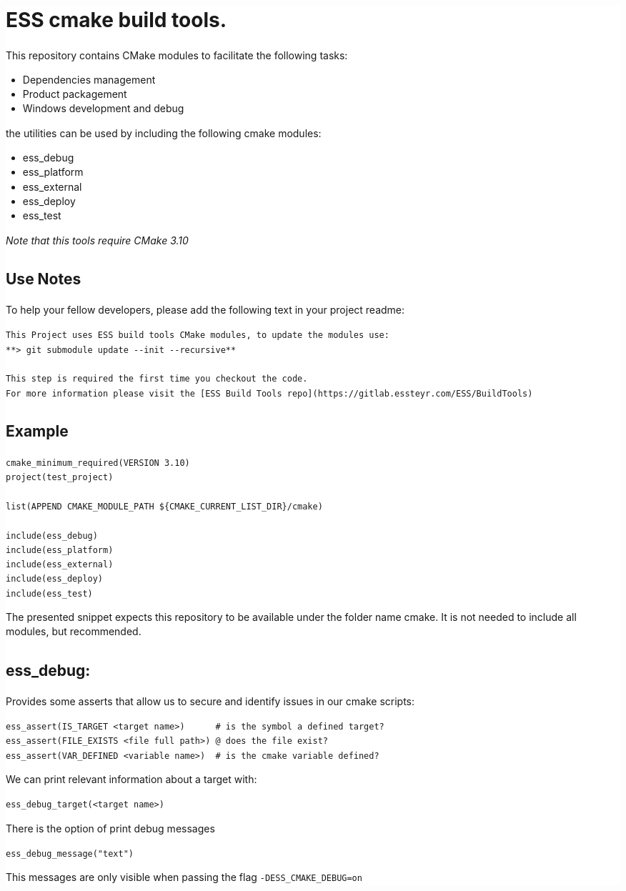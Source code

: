 # ESS cmake build tools.

This repository contains CMake modules to facilitate the following tasks:

- Dependencies management
- Product packagement
- Windows development and debug

the utilities can be used by including the following cmake modules:
- ess_debug
- ess_platform
- ess_external
- ess_deploy
- ess_test

*Note that this tools require CMake 3.10*

## Use Notes
To help your fellow developers, please add the following text in your project readme:
```
This Project uses ESS build tools CMake modules, to update the modules use:
**> git submodule update --init --recursive**

This step is required the first time you checkout the code.
For more information please visit the [ESS Build Tools repo](https://gitlab.essteyr.com/ESS/BuildTools)
```

## Example

```
cmake_minimum_required(VERSION 3.10)
project(test_project)

list(APPEND CMAKE_MODULE_PATH ${CMAKE_CURRENT_LIST_DIR}/cmake)

include(ess_debug)
include(ess_platform)
include(ess_external)
include(ess_deploy)
include(ess_test)
```
The presented snippet expects this repository to be available under the folder name cmake.
It is not needed to include all modules, but recommended.

## ess_debug:

Provides some asserts that allow us to secure and identify issues in our cmake scripts:
```
ess_assert(IS_TARGET <target name>)      # is the symbol a defined target?
ess_assert(FILE_EXISTS <file full path>) @ does the file exist?
ess_assert(VAR_DEFINED <variable name>)  # is the cmake variable defined?
```
We can print relevant information about a target with:
```
ess_debug_target(<target name>)
```
There is the option of print debug messages
```
ess_debug_message("text")
```
This messages are only visible when passing the flag ```-DESS_CMAKE_DEBUG=on```
